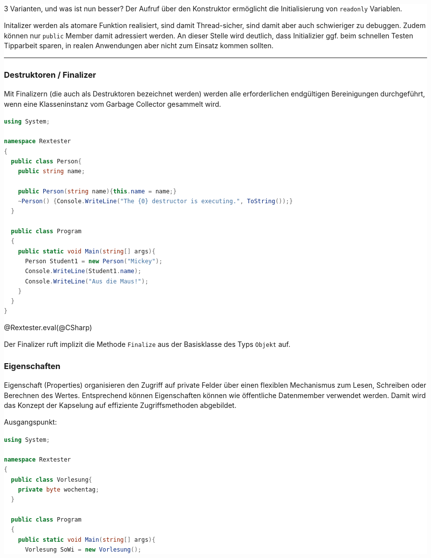 3 Varianten, und was ist nun besser? Der Aufruf über den Konstruktor ermöglicht
die Initialisierung von `readonly` Variablen.

Initalizer werden als atomare Funktion realisiert, sind damit Thread-sicher,
sind damit aber auch schwieriger zu debuggen. Zudem können nur `public`
Member damit adressiert werden. An dieser Stelle wird deutlich, dass
Initializier ggf. beim schnellen Testen Tipparbeit sparen, in realen Anwendungen
aber nicht zum Einsatz kommen sollten.

******************************************************************************

### Destruktoren / Finalizer

Mit Finalizern (die auch als Destruktoren bezeichnet werden) werden alle
erforderlichen endgültigen Bereinigungen durchgeführt, wenn eine Klasseninstanz
vom Garbage Collector gesammelt wird.

```csharp    ReadOnlyVsConst
using System;

namespace Rextester
{
  public class Person{
    public string name;    

    public Person(string name){this.name = name;}
    ~Person() {Console.WriteLine("The {0} destructor is executing.", ToString());}
  }

  public class Program
  {
    public static void Main(string[] args){
      Person Student1 = new Person("Mickey");
      Console.WriteLine(Student1.name);
      Console.WriteLine("Aus die Maus!");
    }
  }
}
```
@Rextester.eval(@CSharp)

Der Finalizer ruft implizit die Methode `Finalize` aus der Basisklasse des Typs
`Objekt` auf.

### Eigenschaften

Eigenschaft (Properties) organisieren den Zugriff auf private Felder über einen
flexiblen Mechanismus zum Lesen, Schreiben oder Berechnen des Wertes. Entsprechend
können Eigenschaften können wie öffentliche Datenmember verwendet werden. Damit
wird das Konzept der Kapselung auf effiziente Zugriffsmethoden abgebildet.

Ausgangspunkt:


```csharp    ReadOnlyVsConst
using System;

namespace Rextester
{
  public class Vorlesung{
    private byte wochentag;
  }

  public class Program
  {
    public static void Main(string[] args){
      Vorlesung SoWi = new Vorlesung();
```
